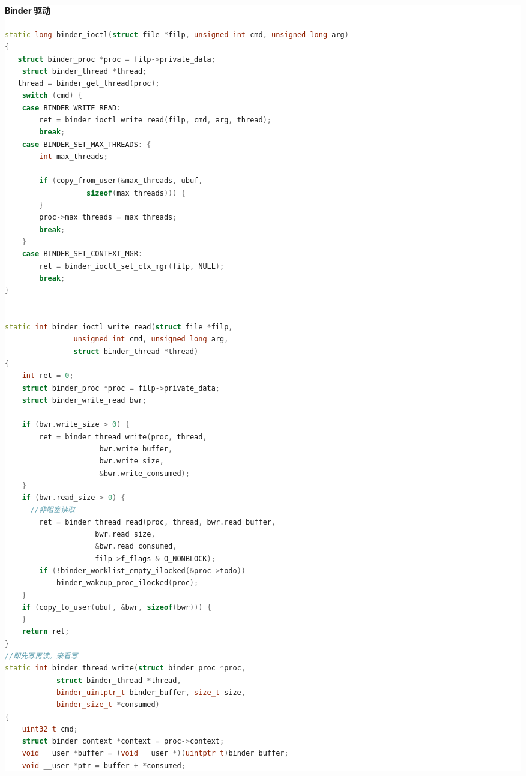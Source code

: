 #### Binder 驱动

```cpp
static long binder_ioctl(struct file *filp, unsigned int cmd, unsigned long arg)
{
   struct binder_proc *proc = filp->private_data;
	struct binder_thread *thread;
   thread = binder_get_thread(proc);
	switch (cmd) {
	case BINDER_WRITE_READ:
		ret = binder_ioctl_write_read(filp, cmd, arg, thread);
		break;
	case BINDER_SET_MAX_THREADS: {
		int max_threads;

		if (copy_from_user(&max_threads, ubuf,
				   sizeof(max_threads))) {
		}
		proc->max_threads = max_threads;
		break;
	}
	case BINDER_SET_CONTEXT_MGR:
		ret = binder_ioctl_set_ctx_mgr(filp, NULL);
		break;
}


static int binder_ioctl_write_read(struct file *filp,
				unsigned int cmd, unsigned long arg,
				struct binder_thread *thread)
{
	int ret = 0;
	struct binder_proc *proc = filp->private_data;
	struct binder_write_read bwr;

	if (bwr.write_size > 0) {
		ret = binder_thread_write(proc, thread,
					  bwr.write_buffer,
					  bwr.write_size,
					  &bwr.write_consumed);
	}
	if (bwr.read_size > 0) {
      //非阻塞读取
		ret = binder_thread_read(proc, thread, bwr.read_buffer,
					 bwr.read_size,
					 &bwr.read_consumed,
					 filp->f_flags & O_NONBLOCK);
		if (!binder_worklist_empty_ilocked(&proc->todo))
			binder_wakeup_proc_ilocked(proc);
	}
	if (copy_to_user(ubuf, &bwr, sizeof(bwr))) {
	}
	return ret;
}
//即先写再读。来看写
static int binder_thread_write(struct binder_proc *proc,
			struct binder_thread *thread,
			binder_uintptr_t binder_buffer, size_t size,
			binder_size_t *consumed)
{
	uint32_t cmd;
	struct binder_context *context = proc->context;
	void __user *buffer = (void __user *)(uintptr_t)binder_buffer;
	void __user *ptr = buffer + *consumed;
```